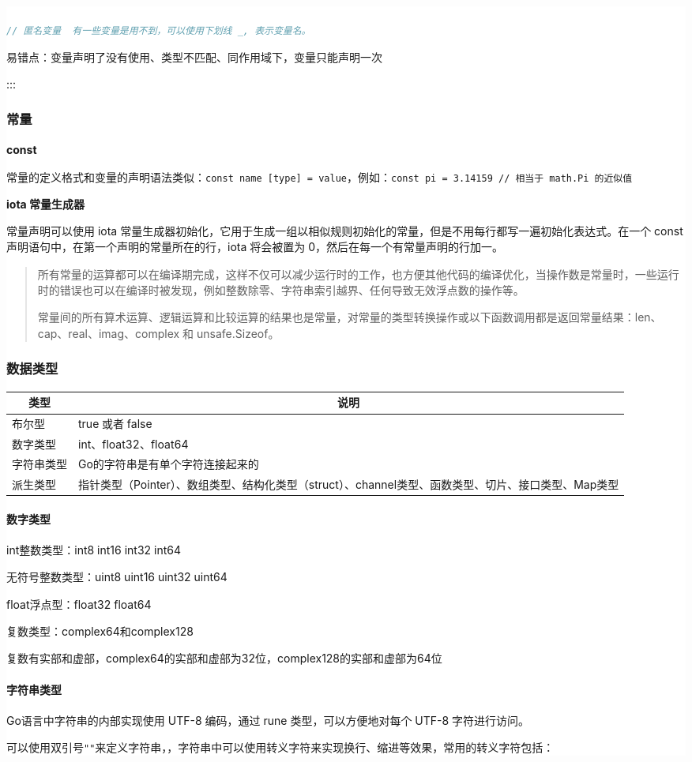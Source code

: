 ```go

// 匿名变量  有一些变量是用不到，可以使用下划线 _, 表示变量名。

```

易错点：变量声明了没有使用、类型不匹配、同作用域下，变量只能声明一次

:::



### 常量

**const** 

常量的定义格式和变量的声明语法类似：`const name [type] = value`，例如：`const pi = 3.14159 // 相当于 math.Pi 的近似值`

**iota 常量生成器**

常量声明可以使用 iota 常量生成器初始化，它用于生成一组以相似规则初始化的常量，但是不用每行都写一遍初始化表达式。在一个 const 声明语句中，在第一个声明的常量所在的行，iota 将会被置为 0，然后在每一个有常量声明的行加一。

>   所有常量的运算都可以在编译期完成，这样不仅可以减少运行时的工作，也方便其他代码的编译优化，当操作数是常量时，一些运行时的错误也可以在编译时被发现，例如整数除零、字符串索引越界、任何导致无效浮点数的操作等。
>
> 常量间的所有算术运算、逻辑运算和比较运算的结果也是常量，对常量的类型转换操作或以下函数调用都是返回常量结果：len、cap、real、imag、complex 和 unsafe.Sizeof。  



### 数据类型

| 类型       | 说明                                                         |
| ---------- | ------------------------------------------------------------ |
| 布尔型     | true 或者 false                                              |
| 数字类型   | int、float32、float64                                        |
| 字符串类型 | Go的字符串是有单个字符连接起来的                             |
| 派生类型   | 指针类型（Pointer）、数组类型、结构化类型（struct）、channel类型、函数类型、切片、接口类型、Map类型 |

#### **数字类型**

int整数类型：int8  int16  int32  int64

无符号整数类型：uint8  uint16  uint32  uint64

float浮点型：float32 float64

复数类型：complex64和complex128

复数有实部和虚部，complex64的实部和虚部为32位，complex128的实部和虚部为64位

#### **字符串类型**

Go语言中字符串的内部实现使用 UTF-8 编码，通过 rune 类型，可以方便地对每个 UTF-8 字符进行访问。

可以使用双引号`""`来定义字符串，，字符串中可以使用转义字符来实现换行、缩进等效果，常用的转义字符包括：
